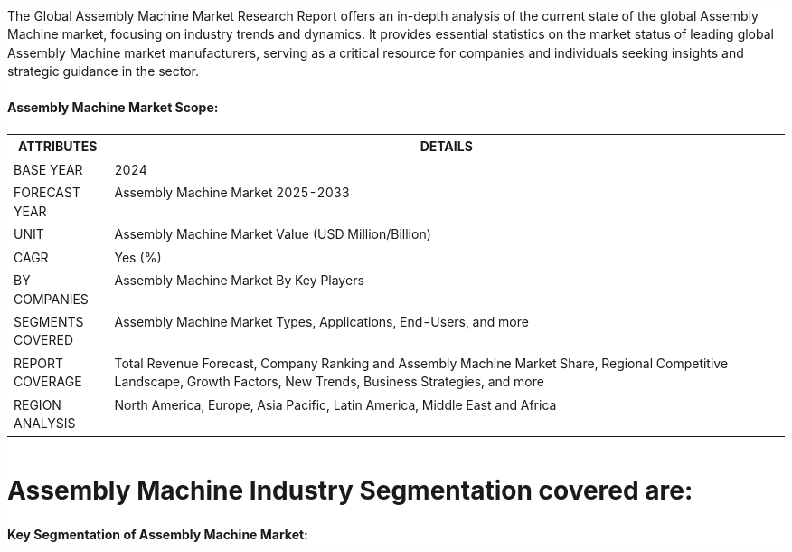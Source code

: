 The Global Assembly Machine Market Research Report offers an in-depth analysis of the current state of the global Assembly Machine market, focusing on industry trends and dynamics. It provides essential statistics on the market status of leading global Assembly Machine market manufacturers, serving as a critical resource for companies and individuals seeking insights and strategic guidance in the sector.

<h4>Assembly Machine Market Scope:</h4>
<table>
<tr>
<th>ATTRIBUTES</th>
<th>DETAILS</th>
</tr>
<tr>
<td>BASE YEAR</td>
<td>2024</td>
</tr>
<tr>
<td>FORECAST YEAR</td>
<td>Assembly Machine Market 2025-2033</td>
</tr>
<tr>
<td>UNIT</td>
<td>Assembly Machine Market Value (USD Million/Billion)</td>
<tr>
<td>CAGR</td>
<td>Yes (%)</td>
</tr>
</tr>
<tr>
<td>BY COMPANIES</td>
<td>Assembly Machine Market By Key Players</td>
</tr>
<tr>
<td>SEGMENTS COVERED</td>
<td>Assembly Machine Market Types, Applications, End-Users, and more</td>
</tr>
<tr>
<td>REPORT COVERAGE</td>
<td>Total Revenue Forecast, Company Ranking and Assembly Machine Market Share, Regional Competitive Landscape, Growth Factors, New Trends, Business Strategies, and more</td>
</tr>
<tr>
<td>REGION ANALYSIS</td>
<td>North America, Europe, Asia Pacific, Latin America, Middle East and Africa</td>
</tr>
</table>

# <strong>Assembly Machine Industry Segmentation covered are:</strong>

<strong>Key Segmentation of Assembly Machine Market:</strong> 
